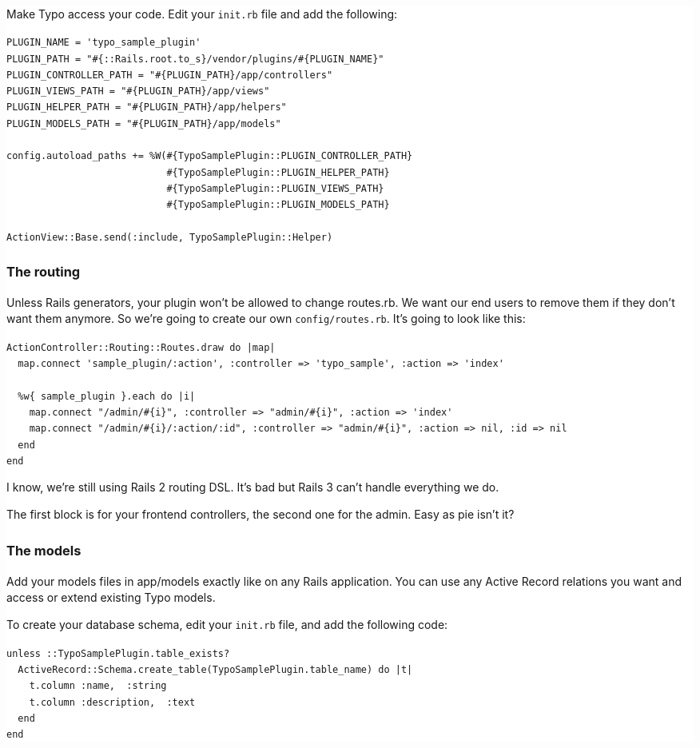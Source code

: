 Make Typo access your code. Edit your `init.rb` file and add the
following:

    PLUGIN_NAME = 'typo_sample_plugin'
    PLUGIN_PATH = "#{::Rails.root.to_s}/vendor/plugins/#{PLUGIN_NAME}"
    PLUGIN_CONTROLLER_PATH = "#{PLUGIN_PATH}/app/controllers"
    PLUGIN_VIEWS_PATH = "#{PLUGIN_PATH}/app/views"
    PLUGIN_HELPER_PATH = "#{PLUGIN_PATH}/app/helpers"
    PLUGIN_MODELS_PATH = "#{PLUGIN_PATH}/app/models" 

    config.autoload_paths += %W(#{TypoSamplePlugin::PLUGIN_CONTROLLER_PATH}  
                                #{TypoSamplePlugin::PLUGIN_HELPER_PATH}      
                                #{TypoSamplePlugin::PLUGIN_VIEWS_PATH}       
                                #{TypoSamplePlugin::PLUGIN_MODELS_PATH}

    ActionView::Base.send(:include, TypoSamplePlugin::Helper)

<a name="advancedplugins-therouting"></a>

### The routing

Unless Rails generators, your plugin won’t be allowed to change
routes.rb. We want our end users to remove them if they don’t want them
anymore. So we’re going to create our own `config/routes.rb`. It’s going
to look like this:

    ActionController::Routing::Routes.draw do |map|
      map.connect 'sample_plugin/:action', :controller => 'typo_sample', :action => 'index'

      %w{ sample_plugin }.each do |i|
        map.connect "/admin/#{i}", :controller => "admin/#{i}", :action => 'index'
        map.connect "/admin/#{i}/:action/:id", :controller => "admin/#{i}", :action => nil, :id => nil
      end
    end

I know, we’re still using Rails 2 routing DSL. It’s bad but Rails 3
can’t handle everything we do.

The first block is for your frontend controllers, the second one for the
admin. Easy as pie isn’t it?

<a name="advancedplugins-themodels"></a>

### The models

Add your models files in app/models exactly like on any Rails
application. You can use any Active Record relations you want and access
or extend existing Typo models.

To create your database schema, edit your `init.rb` file, and add the
following code:

    unless ::TypoSamplePlugin.table_exists?
      ActiveRecord::Schema.create_table(TypoSamplePlugin.table_name) do |t|
        t.column :name,  :string
        t.column :description,  :text
      end
    end
